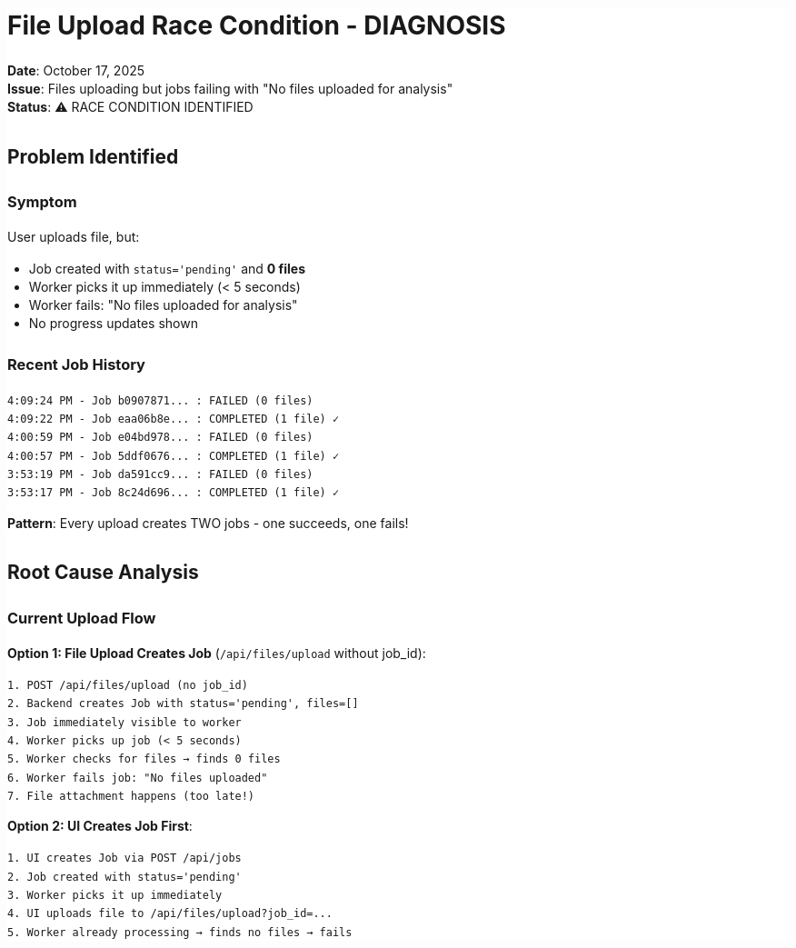 # File Upload Race Condition - DIAGNOSIS

**Date**: October 17, 2025  
**Issue**: Files uploading but jobs failing with "No files uploaded for analysis"  
**Status**: ⚠️ RACE CONDITION IDENTIFIED

## Problem Identified

### Symptom
User uploads file, but:
- Job created with `status='pending'` and **0 files**
- Worker picks it up immediately (< 5 seconds)
- Worker fails: "No files uploaded for analysis"
- No progress updates shown

### Recent Job History
```
4:09:24 PM - Job b0907871... : FAILED (0 files)
4:09:22 PM - Job eaa06b8e... : COMPLETED (1 file) ✓
4:00:59 PM - Job e04bd978... : FAILED (0 files)
4:00:57 PM - Job 5ddf0676... : COMPLETED (1 file) ✓
3:53:19 PM - Job da591cc9... : FAILED (0 files)
3:53:17 PM - Job 8c24d696... : COMPLETED (1 file) ✓
```

**Pattern**: Every upload creates TWO jobs - one succeeds, one fails!

## Root Cause Analysis

### Current Upload Flow

**Option 1: File Upload Creates Job** (`/api/files/upload` without job_id):
```
1. POST /api/files/upload (no job_id)
2. Backend creates Job with status='pending', files=[]
3. Job immediately visible to worker
4. Worker picks up job (< 5 seconds)
5. Worker checks for files → finds 0 files
6. Worker fails job: "No files uploaded"
7. File attachment happens (too late!)
```

**Option 2: UI Creates Job First**:
```
1. UI creates Job via POST /api/jobs
2. Job created with status='pending'
3. Worker picks it up immediately
4. UI uploads file to /api/files/upload?job_id=...
5. Worker already processing → finds no files → fails
```
